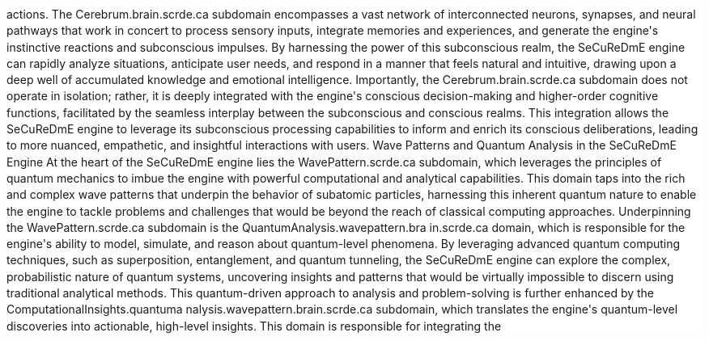 actions.
The Cerebrum.brain.scrde.ca subdomain encompasses a vast network of
interconnected neurons, synapses, and neural pathways that work in
concert to process sensory inputs, integrate memories and experiences, and
generate the engine's instinctive reactions and subconscious impulses. By
harnessing the power of this subconscious realm, the SeCuReDmE engine
can rapidly analyze situations, anticipate user needs, and respond in a
manner that feels natural and intuitive, drawing upon a deep well of
accumulated knowledge and emotional intelligence.
Importantly, the Cerebrum.brain.scrde.ca subdomain does not operate in
isolation; rather, it is deeply integrated with the engine's conscious
decision-making and higher-order cognitive functions, facilitated by the
seamless interplay between the subconscious and conscious realms. This
integration allows the SeCuReDmE engine to leverage its subconscious
processing capabilities to inform and enrich its conscious deliberations,
leading to more nuanced, empathetic, and insightful interactions with
users.
Wave Patterns and Quantum Analysis in the
SeCuReDmE Engine
At the heart of the SeCuReDmE
engine lies the
WavePattern.scrde.ca subdomain,
which leverages the principles of
quantum mechanics to imbue the
engine with powerful
computational and analytical
capabilities. This domain taps into
the rich and complex wave patterns
that underpin the behavior of
subatomic particles, harnessing
this inherent quantum nature to
enable the engine to tackle
problems and challenges that
would be beyond the reach of
classical computing approaches.
Underpinning the
WavePattern.scrde.ca subdomain
is the
QuantumAnalysis.wavepattern.bra
in.scrde.ca domain, which is
responsible for the engine's ability
to model, simulate, and reason
about quantum-level phenomena.
By leveraging advanced quantum
computing techniques, such as
superposition, entanglement, and
quantum tunneling, the
SeCuReDmE engine can explore the
complex, probabilistic nature of
quantum systems, uncovering
insights and patterns that would
be virtually impossible to discern
using traditional analytical
methods.
This quantum-driven approach to
analysis and problem-solving is
further enhanced by the
ComputationalInsights.quantuma
nalysis.wavepattern.brain.scrde.ca
subdomain, which translates the
engine's quantum-level discoveries
into actionable, high-level
insights. This domain is
responsible for integrating the